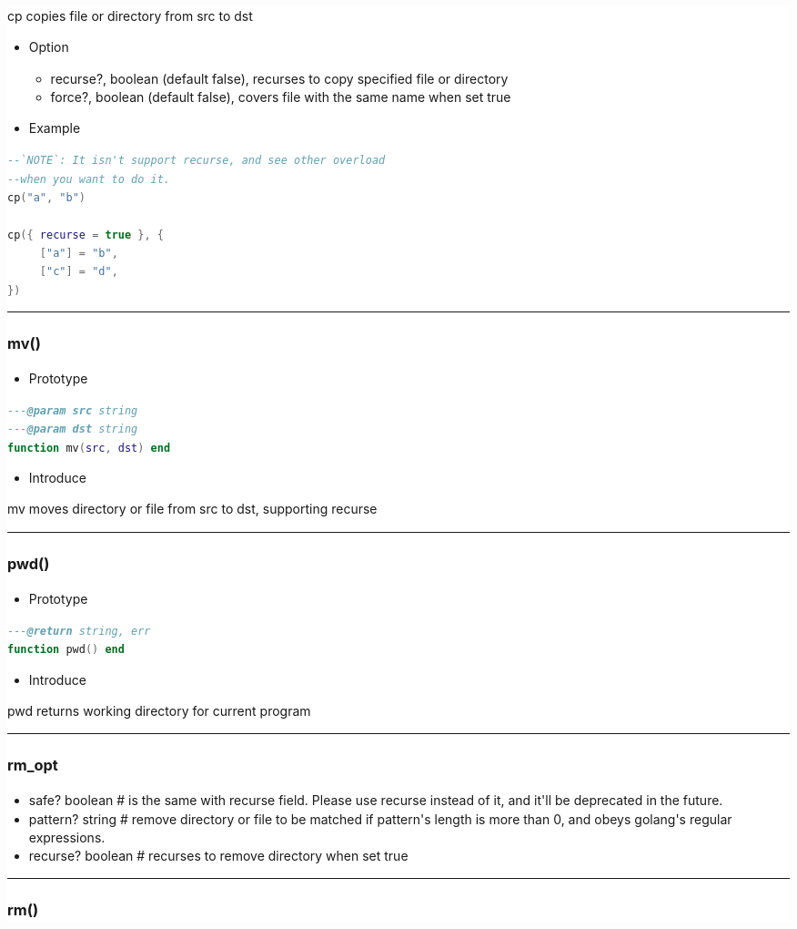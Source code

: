 cp copies file or directory from src to dst

* Option
    - recurse?, boolean (default false), recurses to copy specified file or directory
    - force?, boolean (default false), covers file with the same name when set true

* Example

```lua
--`NOTE`: It isn't support recurse, and see other overload
--when you want to do it.
cp("a", "b")

cp({ recurse = true }, {
     ["a"] = "b",
     ["c"] = "d",
})
```

---
### mv()

* Prototype
```lua
---@param src string
---@param dst string
function mv(src, dst) end
```

* Introduce

mv moves directory or file from src to dst, supporting recurse

---
### pwd()

* Prototype
```lua
---@return string, err
function pwd() end
```

* Introduce

pwd returns working directory for current program

---
### rm_opt
* safe? boolean # is the same with recurse field. Please use recurse instead of it, and it'll be deprecated in the future.
* pattern? string # remove directory or file to be matched if pattern's length is more than 0, and obeys golang's regular expressions.
* recurse? boolean # recurses to remove directory when set true

---
### rm()
